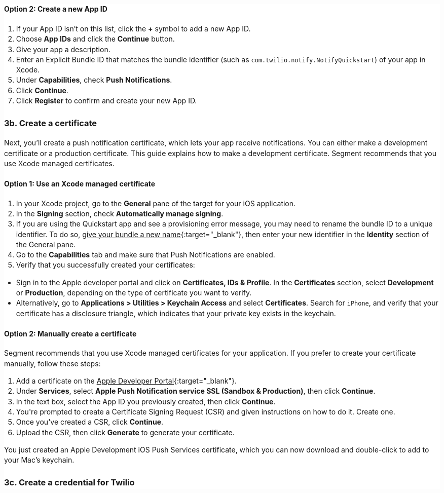 #### Option 2: Create a new App ID

1. If your App ID isn’t on this list, click the **+** symbol to add a new App ID.
2. Choose **App IDs** and click the **Continue** button.
3. Give your app a description.
4. Enter an Explicit Bundle ID that matches the bundle identifier (such as `com.twilio.notify.NotifyQuickstart`) of your app in Xcode.
5. Under **Capabilities**, check **Push Notifications**.
6. Click **Continue**.
7. Click **Register** to confirm and create your new App ID.

### 3b. Create a certificate

Next, you’ll create a push notification certificate, which lets your app receive notifications. You can either make a development certificate or a production certificate. This guide explains how to make a development certificate. Segment recommends that you use Xcode managed certificates.

#### Option 1: Use an Xcode managed certificate

1. In your Xcode project, go to the **General** pane of the target for your iOS application.
2. In the **Signing** section, check **Automatically manage signing**.
3. If you are using the Quickstart app and see a provisioning error message, you may need to rename the bundle ID to a unique identifier. To do so, [give your bundle a new name](https://developer.apple.com/account/resources/certificates/list){:target="_blank"}, then enter your new identifier in the **Identity** section of the General pane.
4. Go to the **Capabilities** tab and make sure that Push Notifications are enabled.
5. Verify that you successfully created your certificates:
- Sign in to the Apple developer portal and click on  **Certificates, IDs & Profile**. In the **Certificates** section, select **Development** or **Production**, depending on the type of certificate you want to verify.
- Alternatively, go to **Applications > Utilities > Keychain Access** and select **Certificates**. Search for `iPhone`, and verify that your certificate has a disclosure triangle, which indicates that your private key exists in the keychain.

#### Option 2: Manually create a certificate

Segment recommends that you use Xcode managed certificates for your application. If you prefer to create your certificate manually, follow these steps:

1. Add a certificate on the [Apple Developer Portal](https://developer.apple.com/account/resources/certificates/add){:target="_blank"}.
2. Under **Services**, select **Apple Push Notification service SSL (Sandbox & Production)**, then click **Continue**.
3. In the text box, select the App ID you previously created, then click **Continue**.
4. You're prompted to create a Certificate Signing Request (CSR) and given instructions on how to do it. Create one.
5. Once you've created a CSR, click **Continue**.
6. Upload the CSR, then click **Generate** to generate your certificate.

You just created an Apple Development iOS Push Services certificate, which you can now download and double-click to add to your Mac’s keychain.

### 3c. Create a credential for Twilio
